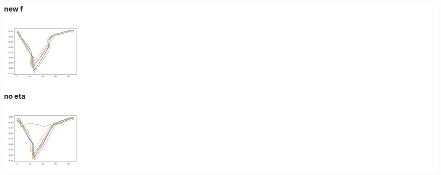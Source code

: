 **new f**

<img src="202101备忘录/Figure_1.png" alt="Figure_1" style="zoom:25%;" />

**no eta**

<img src="202101备忘录/Figure_1-2.png" alt="Figure_1-2" style="zoom:25%;" />
